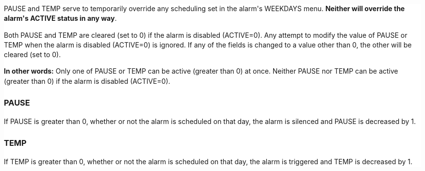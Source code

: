 PAUSE and TEMP serve to temporarily override any scheduling set in the alarm's
WEEKDAYS menu. **Neither will override the alarm's ACTIVE status in any way**.

Both PAUSE and TEMP are cleared (set to 0) if the alarm is disabled (ACTIVE=0).
Any attempt to modify the value of PAUSE or TEMP when the alarm is disabled
(ACTIVE=0) is ignored. If any of the fields is changed to a value other than 0,
the other will be cleared (set to 0).

**In other words:** Only one of PAUSE or TEMP can be active (greater than 0) at
once. Neither PAUSE nor TEMP can be active (greater than 0) if the alarm is
disabled (ACTIVE=0).


### PAUSE

If PAUSE is greater than 0, whether or not the alarm is scheduled on that day,
the alarm is silenced and PAUSE is decreased by 1.


### TEMP

If TEMP is greater than 0, whether or not the alarm is scheduled on that day,
the alarm is triggered and TEMP is decreased by 1.

